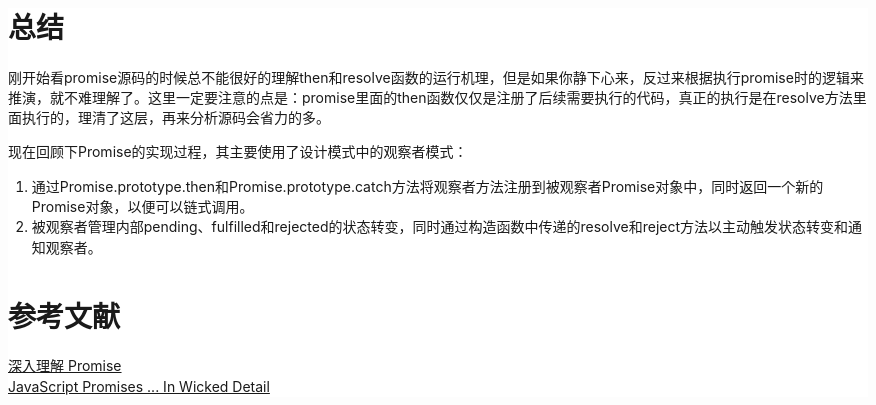 总结
==

刚开始看promise源码的时候总不能很好的理解then和resolve函数的运行机理，但是如果你静下心来，反过来根据执行promise时的逻辑来推演，就不难理解了。这里一定要注意的点是：promise里面的then函数仅仅是注册了后续需要执行的代码，真正的执行是在resolve方法里面执行的，理清了这层，再来分析源码会省力的多。

现在回顾下Promise的实现过程，其主要使用了设计模式中的观察者模式：

1.  通过Promise.prototype.then和Promise.prototype.catch方法将观察者方法注册到被观察者Promise对象中，同时返回一个新的Promise对象，以便可以链式调用。
2.  被观察者管理内部pending、fulfilled和rejected的状态转变，同时通过构造函数中传递的resolve和reject方法以主动触发状态转变和通知观察者。

参考文献
====

[深入理解 Promise](http://coderlt.coding.me/2016/12/04/promise-in-depth-an-introduction-2/)  
[JavaScript Promises ... In Wicked Detail](http://www.mattgreer.org/articles/promises-in-wicked-detail/)
